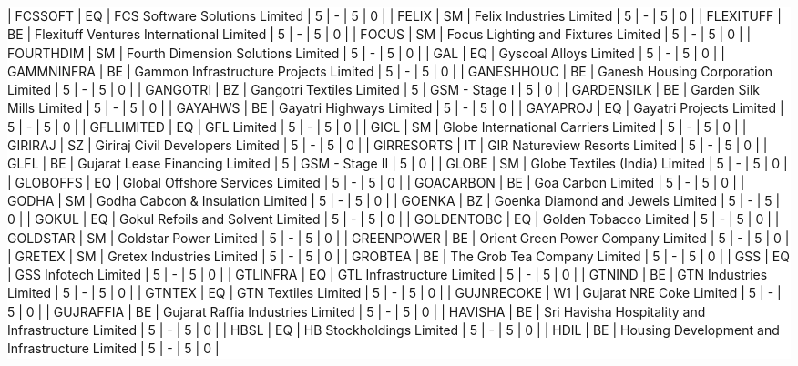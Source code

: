 | FCSSOFT | EQ | FCS Software Solutions Limited | 5 | - | 5 | 0 |
| FELIX | SM | Felix Industries Limited | 5 | - | 5 | 0 |
| FLEXITUFF | BE | Flexituff Ventures International Limited | 5 | - | 5 | 0 |
| FOCUS | SM | Focus Lighting and Fixtures Limited | 5 | - | 5 | 0 |
| FOURTHDIM | SM | Fourth Dimension Solutions Limited | 5 | - | 5 | 0 |
| GAL | EQ | Gyscoal Alloys Limited | 5 | - | 5 | 0 |
| GAMMNINFRA | BE | Gammon Infrastructure Projects Limited | 5 | - | 5 | 0 |
| GANESHHOUC | BE | Ganesh Housing Corporation Limited | 5 | - | 5 | 0 |
| GANGOTRI | BZ | Gangotri Textiles Limited | 5 | GSM - Stage I | 5 | 0 |
| GARDENSILK | BE | Garden Silk Mills Limited | 5 | - | 5 | 0 |
| GAYAHWS | BE | Gayatri Highways Limited | 5 | - | 5 | 0 |
| GAYAPROJ | EQ | Gayatri Projects Limited | 5 | - | 5 | 0 |
| GFLLIMITED | EQ | GFL Limited | 5 | - | 5 | 0 |
| GICL | SM | Globe International Carriers Limited | 5 | - | 5 | 0 |
| GIRIRAJ | SZ | Giriraj Civil Developers Limited | 5 | - | 5 | 0 |
| GIRRESORTS | IT | GIR Natureview Resorts Limited | 5 | - | 5 | 0 |
| GLFL | BE | Gujarat Lease Financing Limited | 5 | GSM - Stage II | 5 | 0 |
| GLOBE | SM | Globe Textiles (India) Limited | 5 | - | 5 | 0 |
| GLOBOFFS | EQ | Global Offshore Services Limited | 5 | - | 5 | 0 |
| GOACARBON | BE | Goa Carbon Limited | 5 | - | 5 | 0 |
| GODHA | SM | Godha Cabcon & Insulation Limited | 5 | - | 5 | 0 |
| GOENKA | BZ | Goenka Diamond and Jewels Limited | 5 | - | 5 | 0 |
| GOKUL | EQ | Gokul Refoils and Solvent Limited | 5 | - | 5 | 0 |
| GOLDENTOBC | EQ | Golden Tobacco Limited | 5 | - | 5 | 0 |
| GOLDSTAR | SM | Goldstar Power Limited | 5 | - | 5 | 0 |
| GREENPOWER | BE | Orient Green Power Company Limited | 5 | - | 5 | 0 |
| GRETEX | SM | Gretex Industries Limited | 5 | - | 5 | 0 |
| GROBTEA | BE | The Grob Tea Company Limited | 5 | - | 5 | 0 |
| GSS | EQ | GSS Infotech Limited | 5 | - | 5 | 0 |
| GTLINFRA | EQ | GTL Infrastructure Limited | 5 | - | 5 | 0 |
| GTNIND | BE | GTN Industries Limited | 5 | - | 5 | 0 |
| GTNTEX | EQ | GTN Textiles Limited | 5 | - | 5 | 0 |
| GUJNRECOKE | W1 | Gujarat NRE Coke Limited | 5 | - | 5 | 0 |
| GUJRAFFIA | BE | Gujarat Raffia Industries Limited | 5 | - | 5 | 0 |
| HAVISHA | BE | Sri Havisha Hospitality and Infrastructure Limited | 5 | - | 5 | 0 |
| HBSL | EQ | HB Stockholdings Limited | 5 | - | 5 | 0 |
| HDIL | BE | Housing Development and Infrastructure Limited | 5 | - | 5 | 0 |